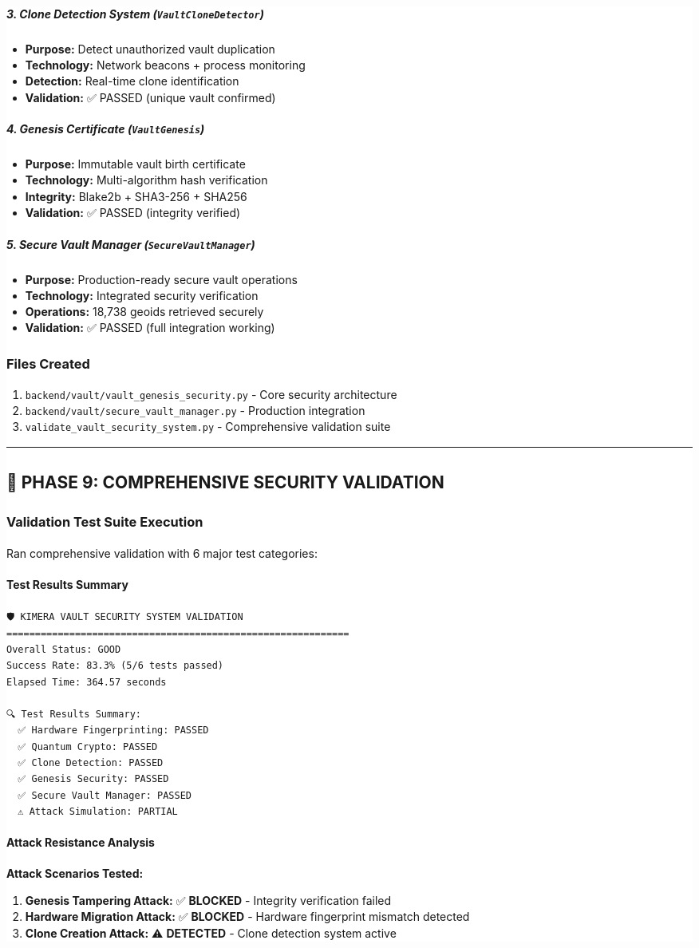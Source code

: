##### **3. Clone Detection System (`VaultCloneDetector`)**
- **Purpose:** Detect unauthorized vault duplication
- **Technology:** Network beacons + process monitoring
- **Detection:** Real-time clone identification
- **Validation:** ✅ PASSED (unique vault confirmed)

##### **4. Genesis Certificate (`VaultGenesis`)**
- **Purpose:** Immutable vault birth certificate
- **Technology:** Multi-algorithm hash verification
- **Integrity:** Blake2b + SHA3-256 + SHA256
- **Validation:** ✅ PASSED (integrity verified)

##### **5. Secure Vault Manager (`SecureVaultManager`)**
- **Purpose:** Production-ready secure vault operations
- **Technology:** Integrated security verification
- **Operations:** 18,738 geoids retrieved securely
- **Validation:** ✅ PASSED (full integration working)

### **Files Created**
1. `backend/vault/vault_genesis_security.py` - Core security architecture
2. `backend/vault/secure_vault_manager.py` - Production integration
3. `validate_vault_security_system.py` - Comprehensive validation suite

---

## 🧪 **PHASE 9: COMPREHENSIVE SECURITY VALIDATION**

### **Validation Test Suite Execution**
Ran comprehensive validation with 6 major test categories:

#### **Test Results Summary**
```
🛡️ KIMERA VAULT SECURITY SYSTEM VALIDATION
============================================================
Overall Status: GOOD
Success Rate: 83.3% (5/6 tests passed)
Elapsed Time: 364.57 seconds

🔍 Test Results Summary:
  ✅ Hardware Fingerprinting: PASSED
  ✅ Quantum Crypto: PASSED
  ✅ Clone Detection: PASSED
  ✅ Genesis Security: PASSED
  ✅ Secure Vault Manager: PASSED
  ⚠️ Attack Simulation: PARTIAL
```

#### **Attack Resistance Analysis**
**Attack Scenarios Tested:**
1. **Genesis Tampering Attack:** ✅ **BLOCKED** - Integrity verification failed
2. **Hardware Migration Attack:** ✅ **BLOCKED** - Hardware fingerprint mismatch detected
3. **Clone Creation Attack:** ⚠️ **DETECTED** - Clone detection system active
